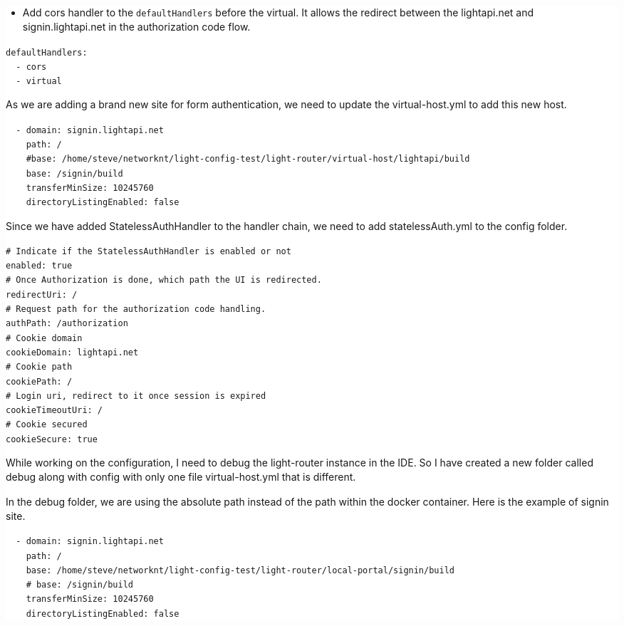* Add cors handler to the `defaultHandlers` before the virtual. It allows the redirect between the lightapi.net and signin.lightapi.net in the authorization code flow. 

```
defaultHandlers:
  - cors
  - virtual

```

As we are adding a brand new site for form authentication, we need to update the virtual-host.yml to add this new host. 

```
  - domain: signin.lightapi.net
    path: /
    #base: /home/steve/networknt/light-config-test/light-router/virtual-host/lightapi/build
    base: /signin/build
    transferMinSize: 10245760
    directoryListingEnabled: false
```

Since we have added StatelessAuthHandler to the handler chain, we need to add statelessAuth.yml to the config folder.

```
# Indicate if the StatelessAuthHandler is enabled or not
enabled: true
# Once Authorization is done, which path the UI is redirected.
redirectUri: /
# Request path for the authorization code handling.
authPath: /authorization
# Cookie domain
cookieDomain: lightapi.net
# Cookie path
cookiePath: /
# Login uri, redirect to it once session is expired
cookieTimeoutUri: /
# Cookie secured
cookieSecure: true
```

While working on the configuration, I need to debug the light-router instance in the IDE. So I have created a new folder called debug along with config with only one file virtual-host.yml that is different. 

In the debug folder, we are using the absolute path instead of the path within the docker container. Here is the example of signin site. 

```
  - domain: signin.lightapi.net
    path: /
    base: /home/steve/networknt/light-config-test/light-router/local-portal/signin/build
    # base: /signin/build
    transferMinSize: 10245760
    directoryListingEnabled: false
```
